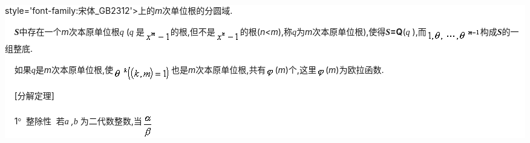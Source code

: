 style='font-family:宋体_GB2312'>上的</span><i><span lang=EN-US>m</span></i><span
lang=ZH-CN style='font-family:宋体_GB2312'>次单位根的分圆域</span><span lang=EN-US>.</span></p>
<p class=MsoNormal><span lang=EN-US>&nbsp;&nbsp;&nbsp; </span><b><i><span
lang=EN-US style='font-family:Symbol'>S</span></i></b><span lang=ZH-CN
style='font-family:宋体_GB2312'>中存在一个</span><i><span lang=EN-US>m</span></i><span
lang=ZH-CN style='font-family:宋体_GB2312'>次本原单位根</span><i><span lang=EN-US
style='font-family:Symbol'>q</span></i><span lang=EN-US> (</span><i><span
lang=EN-US style='font-family:Symbol'>q</span></i><span lang=EN-US> </span><span
lang=ZH-CN style='font-family:宋体_GB2312'>是</span><sub><span lang=EN-US><img
width=43 height=20 src="res/17e9d95da129bdd93c34fb6cc6aaaa52_5955_files/image118.gif"
u1:shapes="_x0000_i1098" align=absmiddle></span></sub><span lang=ZH-CN
style='font-family:宋体_GB2312'>的根</span><span lang=EN-US>,</span><span
lang=ZH-CN style='font-family:宋体_GB2312'>但不是</span><sub><span lang=EN-US><img
width=41 height=20 src="res/17e9d95da129bdd93c34fb6cc6aaaa52_5955_files/image120.gif"
u1:shapes="_x0000_i1099" align=absmiddle></span></sub><span lang=ZH-CN
style='font-family:宋体_GB2312'>的根</span><span lang=EN-US>(<i>n&lt;m</i>),</span><span
lang=ZH-CN style='font-family:宋体_GB2312'>称</span><i><span lang=EN-US
style='font-family:Symbol'>q</span></i><span lang=ZH-CN style='font-family:
宋体_GB2312'>为</span><i><span lang=EN-US>m</span></i><span lang=ZH-CN
style='font-family:宋体_GB2312'>次本原单位根</span><span lang=EN-US>),</span><span
lang=ZH-CN style='font-family:宋体_GB2312'>使得</span><b><i><span lang=EN-US
style='font-family:Symbol'>S</span></i><span lang=EN-US>=Q</span></b><span
lang=EN-US>(</span><i><span lang=EN-US style='font-family:Symbol'>q</span></i><span
lang=EN-US> ),</span><span lang=ZH-CN style='font-family:宋体_GB2312'>而</span><sub><span
lang=EN-US><img width=89 height=24
src="res/17e9d95da129bdd93c34fb6cc6aaaa52_5955_files/image122.gif" u1:shapes="_x0000_i1100"
align=absmiddle></span></sub><span lang=ZH-CN style='font-family:宋体_GB2312'>构成</span><b><i><span
lang=EN-US style='font-family:Symbol'>S</span></i></b><span lang=ZH-CN
style='font-family:宋体_GB2312'>的一组整底</span><span lang=EN-US>.</span></p>
<p class=MsoNormal><span lang=EN-US>&nbsp;&nbsp;&nbsp; </span><span lang=ZH-CN
style='font-family:宋体_GB2312'>如果</span><i><span lang=EN-US style='font-family:
Symbol'>q</span></i><span lang=ZH-CN style='font-family:宋体_GB2312'>是</span><i><span
lang=EN-US>m</span></i><span lang=ZH-CN style='font-family:宋体_GB2312'>次本原单位根</span><span
lang=EN-US>,</span><span lang=ZH-CN style='font-family:宋体_GB2312'>使</span><sub><span
lang=EN-US><img width=96 height=27
src="res/17e9d95da129bdd93c34fb6cc6aaaa52_5955_files/image124.gif" u1:shapes="_x0000_i1101"
align=absmiddle></span></sub><span lang=ZH-CN style='font-family:宋体_GB2312'>也是</span><i><span
lang=EN-US>m</span></i><span lang=ZH-CN style='font-family:宋体_GB2312'>次本原单位根</span><span
lang=EN-US>,</span><span lang=ZH-CN style='font-family:宋体_GB2312'>共有</span><sub><span
lang=EN-US><img width=15 height=17
src="res/17e9d95da129bdd93c34fb6cc6aaaa52_5955_files/image126.gif" u1:shapes="_x0000_i1102"
align=absmiddle></span></sub><span lang=EN-US>(<i>m</i>)</span><span
lang=ZH-CN style='font-family:宋体_GB2312'>个</span><span lang=EN-US>,</span><span
lang=ZH-CN style='font-family:宋体_GB2312'>这里</span><sub><span lang=EN-US><img
width=15 height=17 src="res/17e9d95da129bdd93c34fb6cc6aaaa52_5955_files/image127.gif"
u1:shapes="_x0000_i1103" align=absmiddle></span></sub><span lang=EN-US>(<i>m</i>)</span><span
lang=ZH-CN style='font-family:宋体_GB2312'>为欧拉函数</span><span lang=EN-US>.</span></p>
<p class=MsoNormal><span lang=EN-US>&nbsp;&nbsp;&nbsp; [</span><span
lang=ZH-CN style='font-family:宋体_GB2312'>分解定理</span><span lang=EN-US>]</span></p>
<p class=MsoNormal><span lang=EN-US>&nbsp;&nbsp;&nbsp; 1</span><span
lang=EN-US style='font-family:Symbol'>°</span><span lang=EN-US>&nbsp; </span><span
lang=ZH-CN style='font-family:宋体_GB2312'>整除性</span><span lang=EN-US>&nbsp; </span><span
lang=ZH-CN style='font-family:宋体_GB2312'>若</span><i><span lang=EN-US
style='font-family:Symbol'>a</span><span lang=EN-US> ,</span></i><i><span
lang=EN-US style='font-family:Symbol'>b</span><span lang=EN-US> </span></i><span
lang=ZH-CN style='font-family:宋体_GB2312'>为二代数整数</span><span lang=EN-US>,</span><span
lang=ZH-CN style='font-family:宋体_GB2312'>当</span><sub><span lang=EN-US><img
width=21 height=44 src="res/17e9d95da129bdd93c34fb6cc6aaaa52_5955_files/image129.gif"
u1:shapes="_x0000_i1104" align=absmiddle></span></sub><span lang=ZH-CN